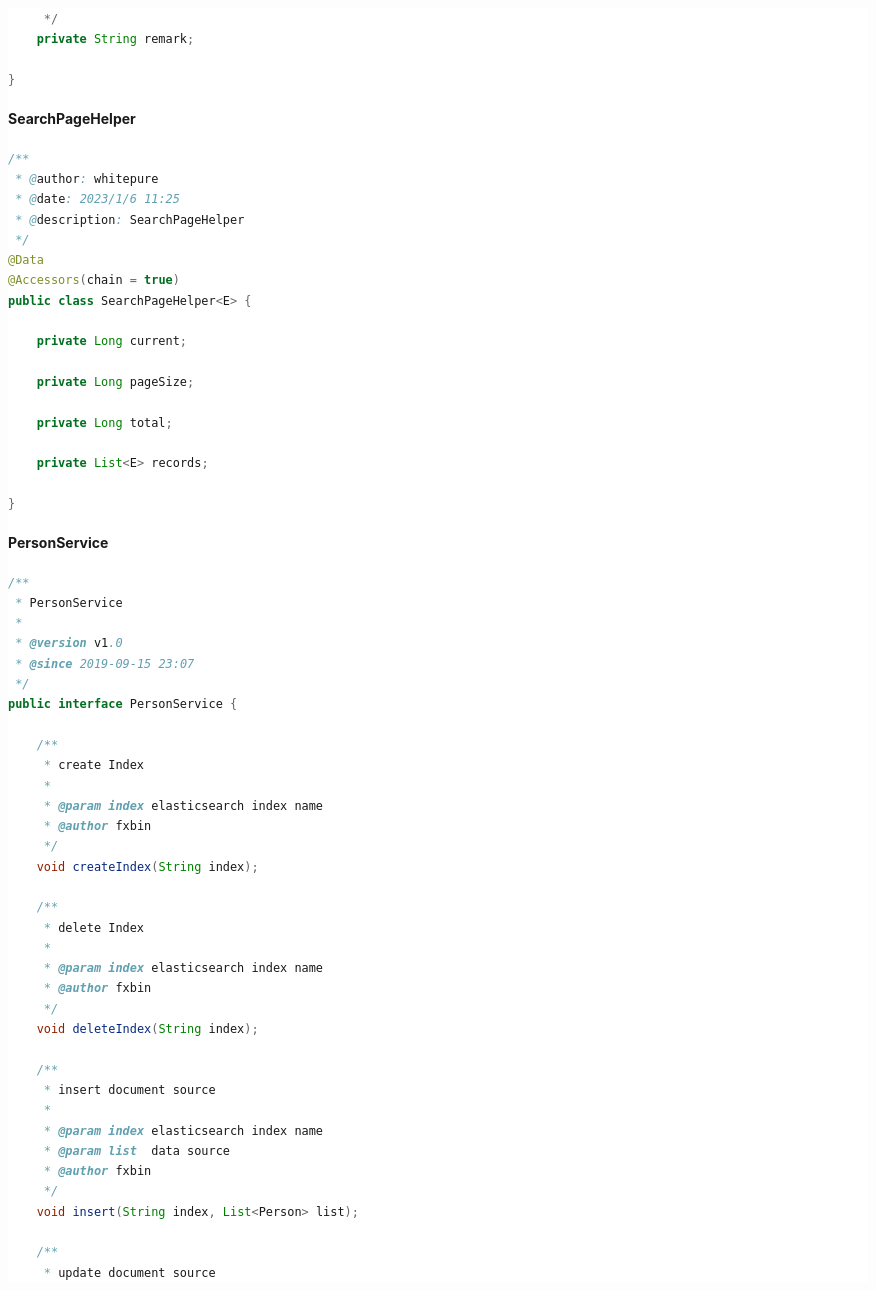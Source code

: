 ```java
     */
    private String remark;

}
```
#### SearchPageHelper
```java
/**
 * @author: whitepure
 * @date: 2023/1/6 11:25
 * @description: SearchPageHelper
 */
@Data
@Accessors(chain = true)
public class SearchPageHelper<E> {

    private Long current;

    private Long pageSize;

    private Long total;

    private List<E> records;

}
```
#### PersonService
```java
/**
 * PersonService
 *
 * @version v1.0
 * @since 2019-09-15 23:07
 */
public interface PersonService {

    /**
     * create Index
     *
     * @param index elasticsearch index name
     * @author fxbin
     */
    void createIndex(String index);

    /**
     * delete Index
     *
     * @param index elasticsearch index name
     * @author fxbin
     */
    void deleteIndex(String index);

    /**
     * insert document source
     *
     * @param index elasticsearch index name
     * @param list  data source
     * @author fxbin
     */
    void insert(String index, List<Person> list);

    /**
     * update document source
```